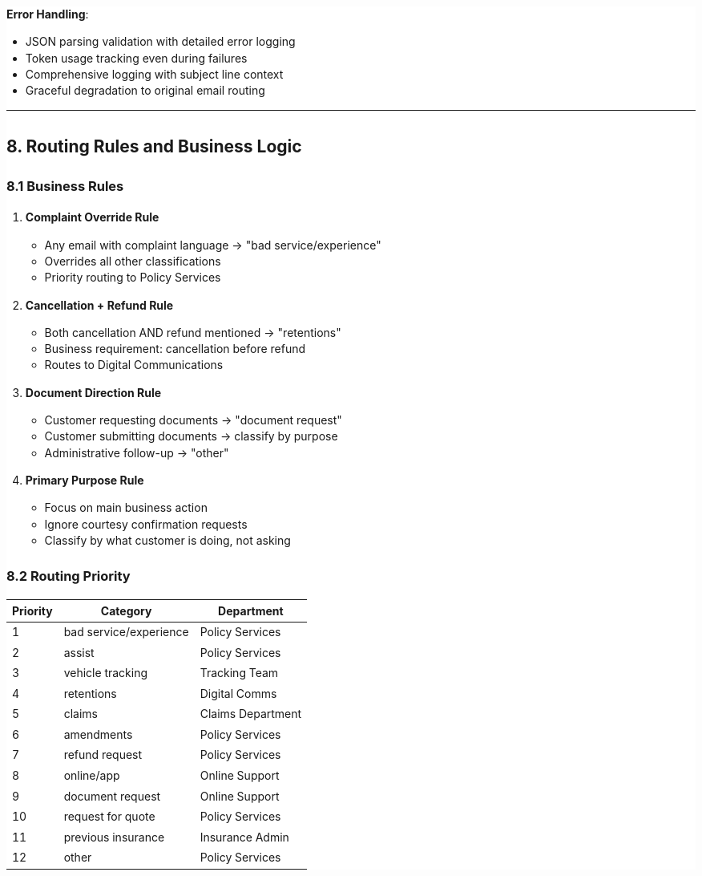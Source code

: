 **Error Handling**:
- JSON parsing validation with detailed error logging
- Token usage tracking even during failures
- Comprehensive logging with subject line context
- Graceful degradation to original email routing

---

## 8. Routing Rules and Business Logic

### 8.1 Business Rules

1. **Complaint Override Rule**
   - Any email with complaint language → "bad service/experience"
   - Overrides all other classifications
   - Priority routing to Policy Services

2. **Cancellation + Refund Rule**
   - Both cancellation AND refund mentioned → "retentions"
   - Business requirement: cancellation before refund
   - Routes to Digital Communications

3. **Document Direction Rule**
   - Customer requesting documents → "document request"
   - Customer submitting documents → classify by purpose
   - Administrative follow-up → "other"

4. **Primary Purpose Rule**
   - Focus on main business action
   - Ignore courtesy confirmation requests
   - Classify by what customer is doing, not asking

### 8.2 Routing Priority

| Priority | Category | Department |
|----------|----------|------------|
| 1 | bad service/experience | Policy Services |
| 2 | assist | Policy Services |
| 3 | vehicle tracking | Tracking Team |
| 4 | retentions | Digital Comms |
| 5 | claims | Claims Department |
| 6 | amendments | Policy Services |
| 7 | refund request | Policy Services |
| 8 | online/app | Online Support |
| 9 | document request | Online Support |
| 10 | request for quote | Policy Services |
| 11 | previous insurance | Insurance Admin |
| 12 | other | Policy Services |
